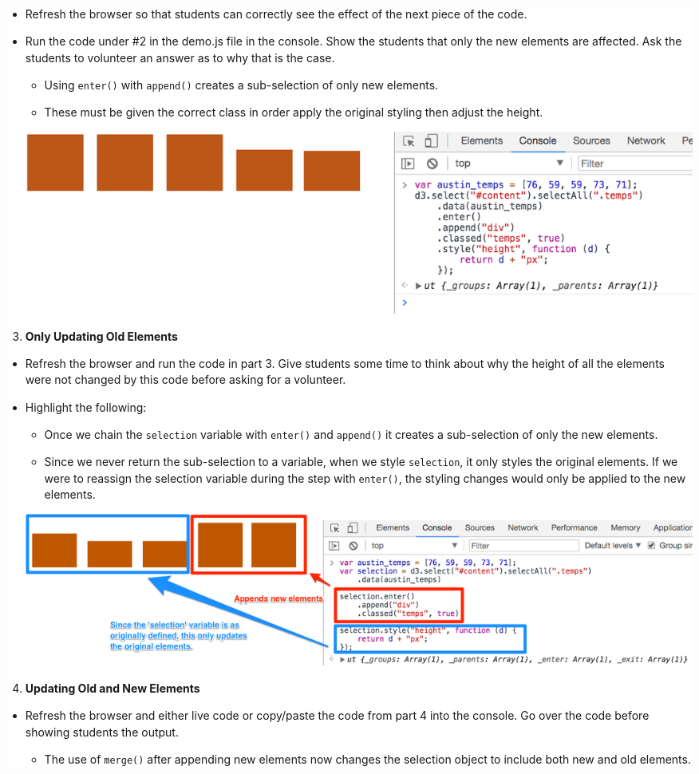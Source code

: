   * Refresh the browser so that students can correctly see the effect of the next piece of the code.

  * Run the code under #2 in the demo.js file in the console. Show the students that only the new elements are affected. Ask the students to volunteer an answer as to why that is the case.

    * Using `enter()` with `append()` creates a sub-selection of only new elements.

    * These must be given the correct class in order apply the original styling then adjust the height.

    ![04-Evr_Enter_Exit_Update_new](Images/04-Evr_Enter_Exit_Update_new.png)

  3. **Only Updating Old Elements**

  * Refresh the browser and run the code in part 3. Give students some time to think about why the height of all the elements were not changed by this code before asking for a volunteer.

  * Highlight the following:

    * Once we chain the `selection` variable with `enter()` and `append()`  it creates a sub-selection of only the new elements.

    * Since we never return the sub-selection to a variable, when we style `selection`, it only styles the original elements. If we were to reassign the selection variable during the step with `enter()`, the styling changes would only be applied to the new elements.

    ![04-Evr_Enter_Exit_Update_old](Images/04-Evr_Enter_Exit_Update_old.png)

  4. **Updating Old and New Elements**

  * Refresh the browser and either live code or copy/paste the code from part 4 into the console. Go over the code before showing students the output.

    * The use of `merge()` after appending new elements now changes the selection object to include both new and old elements.
